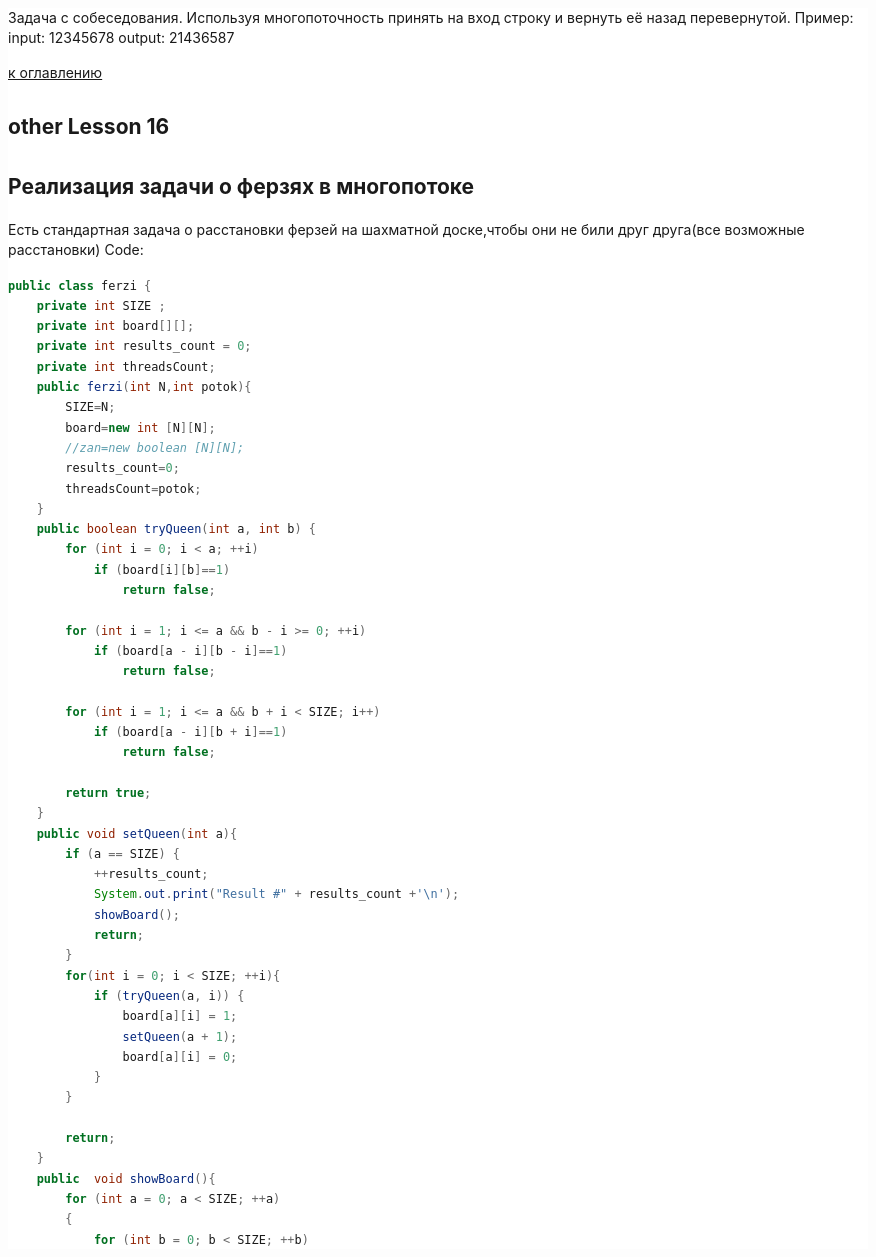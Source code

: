 Задача с собеседования. Используя многопоточность принять на вход строку и вернуть её назад перевернутой.
Пример:
input: 12345678
output: 21436587

[к оглавлению](#Tasks-from-other-sources)


## other Lesson 16
Реализация задачи о ферзях в многопотоке
-
Есть стандартная задача о расстановки ферзей на шахматной доске,чтобы они не били друг друга(все возможные расстановки)
Code:
```java
public class ferzi {
    private int SIZE ;
    private int board[][];
    private int results_count = 0;
    private int threadsCount;
    public ferzi(int N,int potok){
        SIZE=N;
        board=new int [N][N];
        //zan=new boolean [N][N];
        results_count=0;
        threadsCount=potok;
    }
    public boolean tryQueen(int a, int b) {
        for (int i = 0; i < a; ++i)
            if (board[i][b]==1)
                return false;
 
        for (int i = 1; i <= a && b - i >= 0; ++i)
            if (board[a - i][b - i]==1)
                return false;
 
        for (int i = 1; i <= a && b + i < SIZE; i++)
            if (board[a - i][b + i]==1)
                return false;
 
        return true;
    }
    public void setQueen(int a){
        if (a == SIZE) {
            ++results_count;
            System.out.print("Result #" + results_count +'\n');
            showBoard();
            return;
        }
        for(int i = 0; i < SIZE; ++i){
            if (tryQueen(a, i)) {
                board[a][i] = 1;
                setQueen(a + 1);
                board[a][i] = 0;
            }
        }
 
        return;
    }
    public  void showBoard(){
        for (int a = 0; a < SIZE; ++a)
        {
            for (int b = 0; b < SIZE; ++b)
```